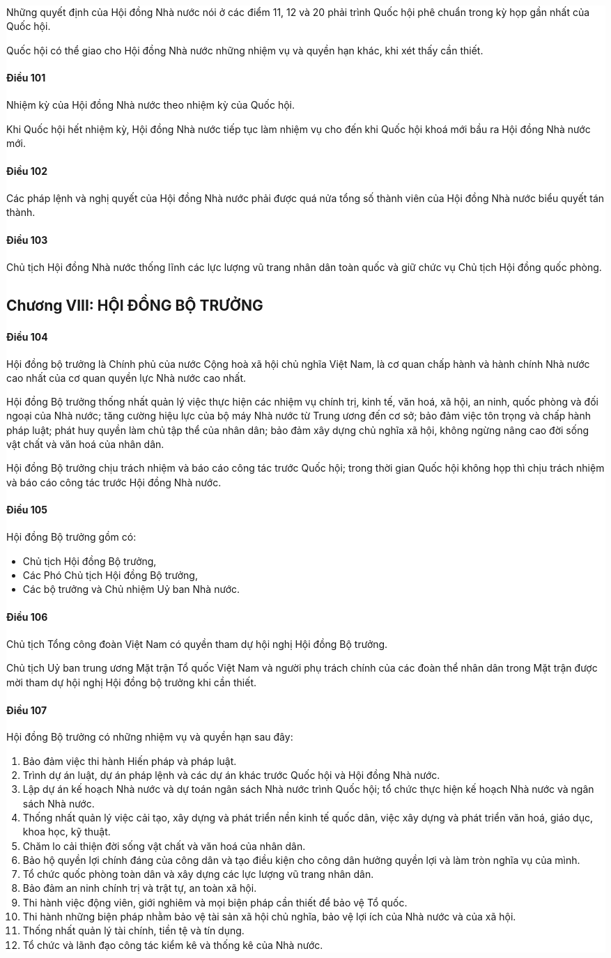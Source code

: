 Những quyết định của Hội đồng Nhà nước nói ở các điểm 11, 12 và 20 phải trình Quốc hội phê chuẩn trong kỳ họp gần nhất của Quốc hội.

Quốc hội có thể giao cho Hội đồng Nhà nước những nhiệm vụ và quyền hạn khác, khi xét thấy cần thiết.

#### Điều 101
Nhiệm kỳ của Hội đồng Nhà nước theo nhiệm kỳ của Quốc hội.

Khi Quốc hội hết nhiệm kỳ, Hội đồng Nhà nước tiếp tục làm nhiệm vụ cho đến khi Quốc hội khoá mới bầu ra Hội đồng Nhà nước mới.

#### Điều 102
Các pháp lệnh và nghị quyết của Hội đồng Nhà nước phải được quá nửa tổng số thành viên của Hội đồng Nhà nước biểu quyết tán thành.

#### Điều 103
Chủ tịch Hội đồng Nhà nước thống lĩnh các lực lượng vũ trang nhân dân toàn quốc và giữ chức vụ Chủ tịch Hội đồng quốc phòng.

## Chương VIII: HỘI ĐỒNG BỘ TRƯỞNG
#### Điều 104
Hội đồng bộ trưởng là Chính phủ của nước Cộng hoà xã hội chủ nghĩa Việt Nam, là cơ quan chấp hành và hành chính Nhà nước cao nhất của cơ quan quyền lực Nhà nước cao nhất.

Hội đồng Bộ trưởng thống nhất quản lý việc thực hiện các nhiệm vụ chính trị, kinh tế, văn hoá, xã hội, an ninh, quốc phòng và đối ngoại của Nhà nước; tăng cường hiệu lực của bộ máy Nhà nước từ Trung ương đến cơ sở; bảo đảm việc tôn trọng và chấp hành pháp luật; phát huy quyền làm chủ tập thể của nhân dân; bảo đảm xây dựng chủ nghĩa xã hội, không ngừng nâng cao đời sống vật chất và văn hoá của nhân dân.

Hội đồng Bộ trưởng chịu trách nhiệm và báo cáo công tác trước Quốc hội; trong thời gian Quốc hội không họp thì chịu trách nhiệm và báo cáo công tác trước Hội đồng Nhà nước.

#### Điều 105
Hội đồng Bộ trưởng gồm có:

- Chủ tịch Hội đồng Bộ trưởng,
- Các Phó Chủ tịch Hội đồng Bộ trưởng,
- Các bộ trưởng và Chủ nhiệm Uỷ ban Nhà nước.

#### Điều 106
Chủ tịch Tổng công đoàn Việt Nam có quyền tham dự hội nghị Hội đồng Bộ trưởng.

Chủ tịch Uỷ ban trung ương Mặt trận Tổ quốc Việt Nam và người phụ trách chính của các đoàn thể nhân dân trong Mặt trận được mời tham dự hội nghị Hội đồng bộ trưởng khi cần thiết.

#### Điều 107
Hội đồng Bộ trưởng có những nhiệm vụ và quyền hạn sau đây:

1. Bảo đảm việc thi hành Hiến pháp và pháp luật.
2. Trình dự án luật, dự án pháp lệnh và các dự án khác trước Quốc hội và Hội đồng Nhà nước.
3. Lập dự án kế hoạch Nhà nước và dự toán ngân sách Nhà nước trình Quốc hội; tổ chức thực hiện kế hoạch Nhà nước và ngân sách Nhà nước.
4. Thống nhất quản lý việc cải tạo, xây dựng và phát triển nền kinh tế quốc dân, việc xây dựng và phát triển văn hoá, giáo dục, khoa học, kỹ thuật.
5. Chăm lo cải thiện đời sống vật chất và văn hoá của nhân dân.
6. Bảo hộ quyền lợi chính đáng của công dân và tạo điều kiện cho công dân hưởng quyền lợi và làm tròn nghĩa vụ của mình.
7. Tổ chức quốc phòng toàn dân và xây dựng các lực lượng vũ trang nhân dân.
8. Bảo đảm an ninh chính trị và trật tự, an toàn xã hội.
9. Thi hành việc động viên, giới nghiêm và mọi biện pháp cần thiết để bảo vệ Tổ quốc.
10. Thi hành những biện pháp nhằm bảo vệ tài sản xã hội chủ nghĩa, bảo vệ lợi ích của Nhà nước và của xã hội.
11. Thống nhất quản lý tài chính, tiền tệ và tín dụng.
12. Tổ chức và lãnh đạo công tác kiểm kê và thống kê của Nhà nước.